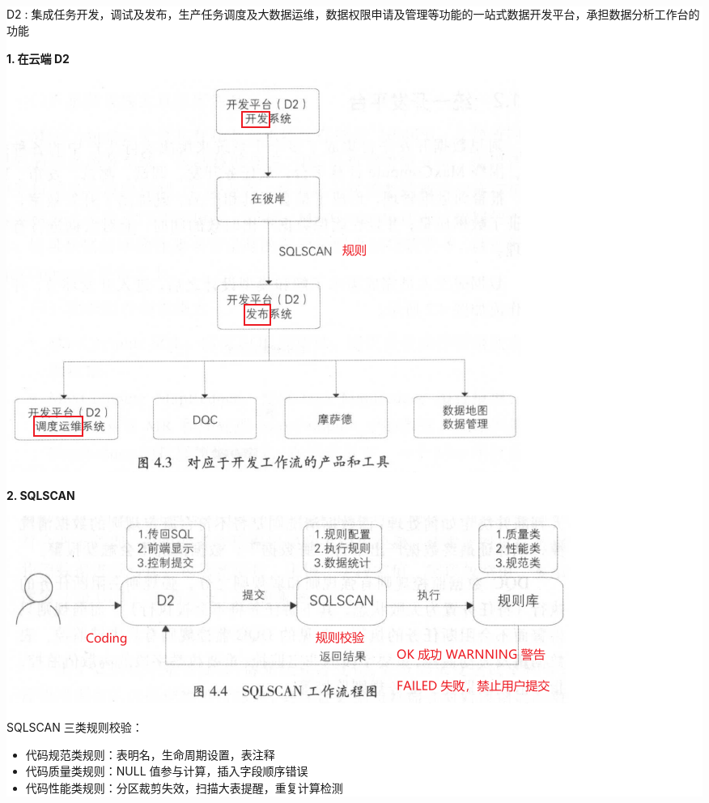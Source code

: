 D2 : 集成任务开发，调试及发布，生产任务调度及大数据运维，数据权限申请及管理等功能的一站式数据开发平台，承担数据分析工作台的功能

**1. 在云端 D2**

![1672904436208](大数据之路-阿里巴巴大数据实践.assets/1672904436208.png)



**2. SQLSCAN**

![1672904634168](大数据之路-阿里巴巴大数据实践.assets/1672904634168.png)

SQLSCAN 三类规则校验：

- 代码规范类规则：表明名，生命周期设置，表注释
- 代码质量类规则：NULL 值参与计算，插入字段顺序错误
- 代码性能类规则：分区裁剪失效，扫描大表提醒，重复计算检测
